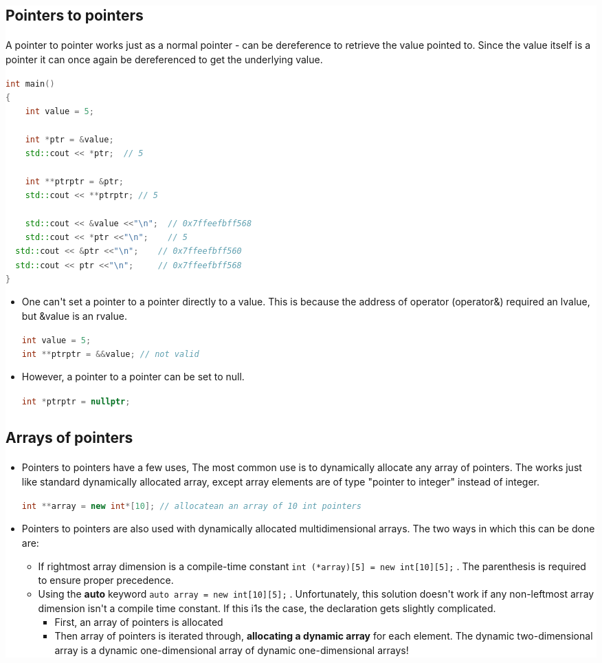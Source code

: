 ## Pointers to pointers

A pointer to pointer works just as a normal pointer - can be dereference to retrieve the value pointed to. Since the value itself is a pointer it can once again be dereferenced to get the underlying value. 

```cpp
int main()
{
	int value = 5;

	int *ptr = &value;
	std::cout << *ptr;  // 5

	int **ptrptr = &ptr;
	std::cout << **ptrptr; // 5

	std::cout << &value <<"\n";  // 0x7ffeefbff568
	std::cout << *ptr <<"\n";    // 5
  std::cout << &ptr <<"\n";    // 0x7ffeefbff560
  std::cout << ptr <<"\n";     // 0x7ffeefbff568
}
```

- One can't set a pointer to a pointer directly to a value. This is because the address of operator (operator&) required an lvalue, but &value is an rvalue.

    ```cpp
    int value = 5;
    int **ptrptr = &&value; // not valid
    ```

- However, a pointer to a pointer can be set to null.

    ```cpp
    int *ptrptr = nullptr;
    ```

## Arrays of pointers

- Pointers to pointers have a few uses, The most common use is to dynamically allocate any array of pointers. The works just like standard dynamically allocated array, except array elements are of type "pointer to integer" instead of integer.

    ```cpp
    int **array = new int*[10]; // allocatean an array of 10 int pointers
    ```

- Pointers to pointers are also used with dynamically allocated multidimensional arrays. The two ways in which this can be done are:
    - If rightmost array dimension is a compile-time constant `int (*array)[5] = new int[10][5];` . The parenthesis is required to ensure proper precedence.
    - Using the **auto** keyword `auto array = new int[10][5];` . Unfortunately, this solution doesn't work if any non-leftmost array dimension isn't a compile time constant. If this i1s the case, the declaration gets slightly complicated.
        - First, an array of pointers is allocated
        - Then array of pointers is iterated through, **allocating a dynamic array** for each element. The dynamic two-dimensional array is a dynamic one-dimensional array of dynamic one-dimensional arrays!
